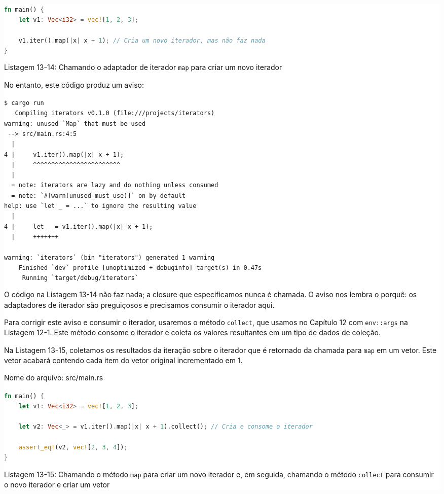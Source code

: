 ```rust
fn main() {
    let v1: Vec<i32> = vec![1, 2, 3];

    v1.iter().map(|x| x + 1); // Cria um novo iterador, mas não faz nada
}
```

Listagem 13-14: Chamando o adaptador de iterador `map` para criar um novo iterador

No entanto, este código produz um aviso:

```text
$ cargo run
   Compiling iterators v0.1.0 (file:///projects/iterators)
warning: unused `Map` that must be used
 --> src/main.rs:4:5
  |
4 |     v1.iter().map(|x| x + 1);
  |     ^^^^^^^^^^^^^^^^^^^^^^^^
  |
  = note: iterators are lazy and do nothing unless consumed
  = note: `#[warn(unused_must_use)]` on by default
help: use `let _ = ...` to ignore the resulting value
  |
4 |     let _ = v1.iter().map(|x| x + 1);
  |     +++++++

warning: `iterators` (bin "iterators") generated 1 warning
    Finished `dev` profile [unoptimized + debuginfo] target(s) in 0.47s
     Running `target/debug/iterators`
```

O código na Listagem 13-14 não faz nada; a closure que especificamos nunca é chamada. O aviso nos lembra o porquê: os adaptadores de iterador são preguiçosos e precisamos consumir o iterador aqui.

Para corrigir este aviso e consumir o iterador, usaremos o método `collect`, que usamos no Capítulo 12 com `env::args` na Listagem 12-1. Este método consome o iterador e coleta os valores resultantes em um tipo de dados de coleção.

Na Listagem 13-15, coletamos os resultados da iteração sobre o iterador que é retornado da chamada para `map` em um vetor. Este vetor acabará contendo cada item do vetor original incrementado em 1.

Nome do arquivo: src/main.rs

```rust
fn main() {
    let v1: Vec<i32> = vec![1, 2, 3];

    let v2: Vec<_> = v1.iter().map(|x| x + 1).collect(); // Cria e consome o iterador

    assert_eq!(v2, vec![2, 3, 4]);
}
```

Listagem 13-15: Chamando o método `map` para criar um novo iterador e, em seguida, chamando o método `collect` para consumir o novo iterador e criar um vetor
